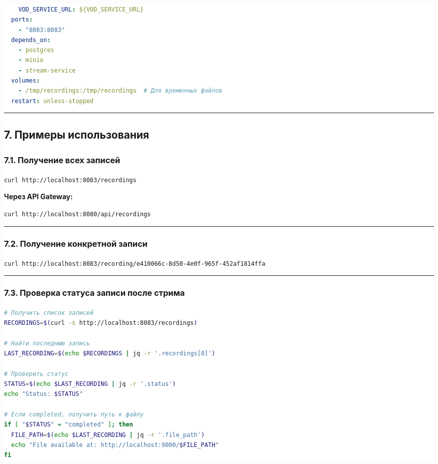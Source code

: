 ```yaml
    VOD_SERVICE_URL: ${VOD_SERVICE_URL}
  ports:
    - "8083:8083"
  depends_on:
    - postgres
    - minio
    - stream-service
  volumes:
    - /tmp/recordings:/tmp/recordings  # Для временных файлов
  restart: unless-stopped
```

***

## 7. Примеры использования

### 7.1. Получение всех записей

```bash
curl http://localhost:8083/recordings
```

**Через API Gateway:**
```bash
curl http://localhost:8080/api/recordings
```

***

### 7.2. Получение конкретной записи

```bash
curl http://localhost:8083/recording/e410066c-8d50-4e0f-965f-452af1814ffa
```

***

### 7.3. Проверка статуса записи после стрима

```bash
# Получить список записей
RECORDINGS=$(curl -s http://localhost:8083/recordings)

# Найти последнюю запись
LAST_RECORDING=$(echo $RECORDINGS | jq -r '.recordings[0]')

# Проверить статус
STATUS=$(echo $LAST_RECORDING | jq -r '.status')
echo "Status: $STATUS"

# Если completed, получить путь к файлу
if [ "$STATUS" = "completed" ]; then
  FILE_PATH=$(echo $LAST_RECORDING | jq -r '.file_path')
  echo "File available at: http://localhost:9000/$FILE_PATH"
fi
```
